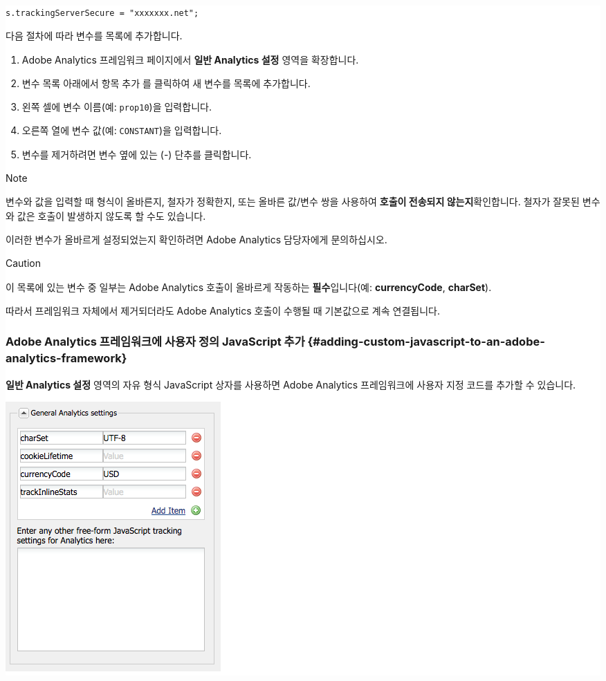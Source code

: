```
s.trackingServerSecure = "xxxxxxx.net";
```

다음 절차에 따라 변수를 목록에 추가합니다.

1. Adobe Analytics 프레임워크 페이지에서 **일반 Analytics 설정** 영역을 확장합니다.
1. 변수 목록 아래에서 항목 추가 를 클릭하여 새 변수를 목록에 추가합니다.
1. 왼쪽 셀에 변수 이름(예: `prop10`)을 입력합니다.

1. 오른쪽 열에 변수 값(예: `CONSTANT`)을 입력합니다.

1. 변수를 제거하려면 변수 옆에 있는 (-) 단추를 클릭합니다.

>[!NOTE]
>
>변수와 값을 입력할 때 형식이 올바른지, 철자가 정확한지, 또는 올바른 값/변수 쌍을 사용하여 **호출이 전송되지 않는지**&#x200B;확인합니다. 철자가 잘못된 변수와 값은 호출이 발생하지 않도록 할 수도 있습니다.
>
>이러한 변수가 올바르게 설정되었는지 확인하려면 Adobe Analytics 담당자에게 문의하십시오.

>[!CAUTION]
>
>이 목록에 있는 변수 중 일부는 Adobe Analytics 호출이 올바르게 작동하는 **필수**&#x200B;입니다(예: **currencyCode**, **charSet**).
>
>따라서 프레임워크 자체에서 제거되더라도 Adobe Analytics 호출이 수행될 때 기본값으로 계속 연결됩니다.

### Adobe Analytics 프레임워크에 사용자 정의 JavaScript 추가 {#adding-custom-javascript-to-an-adobe-analytics-framework}

**일반 Analytics 설정** 영역의 자유 형식 JavaScript 상자를 사용하면 Adobe Analytics 프레임워크에 사용자 지정 코드를 추가할 수 있습니다.

![aa-21](assets/aa-21.png)
